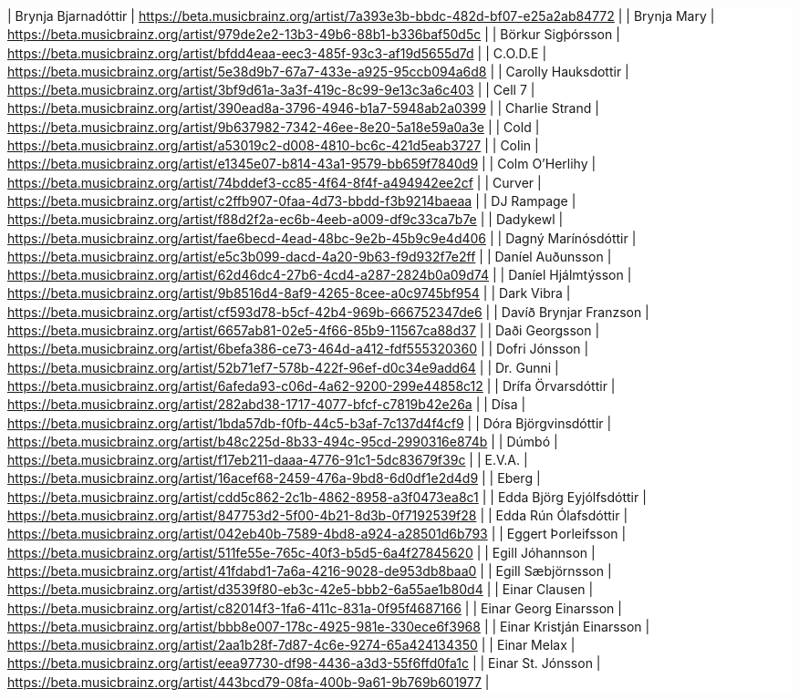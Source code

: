 | Brynja Bjarnadóttir                | <https://beta.musicbrainz.org/artist/7a393e3b-bbdc-482d-bf07-e25a2ab84772> |
| Brynja Mary                        | <https://beta.musicbrainz.org/artist/979de2e2-13b3-49b6-88b1-b336baf50d5c> |
| Börkur Sigþórsson                  | <https://beta.musicbrainz.org/artist/bfdd4eaa-eec3-485f-93c3-af19d5655d7d> |
| C.O.D.E                            | <https://beta.musicbrainz.org/artist/5e38d9b7-67a7-433e-a925-95ccb094a6d8> |
| Carolly Hauksdottir                | <https://beta.musicbrainz.org/artist/3bf9d61a-3a3f-419c-8c99-9e13c3a6c403> |
| Cell 7                             | <https://beta.musicbrainz.org/artist/390ead8a-3796-4946-b1a7-5948ab2a0399> |
| Charlie Strand                     | <https://beta.musicbrainz.org/artist/9b637982-7342-46ee-8e20-5a18e59a0a3e> |
| Cold                               | <https://beta.musicbrainz.org/artist/a53019c2-d008-4810-bc6c-421d5eab3727> |
| Colin                              | <https://beta.musicbrainz.org/artist/e1345e07-b814-43a1-9579-bb659f7840d9> |
| Colm O’Herlihy                     | <https://beta.musicbrainz.org/artist/74bddef3-cc85-4f64-8f4f-a494942ee2cf> |
| Curver                             | <https://beta.musicbrainz.org/artist/c2ffb907-0faa-4d73-bbdd-f3b9214baeaa> |
| DJ Rampage                         | <https://beta.musicbrainz.org/artist/f88d2f2a-ec6b-4eeb-a009-df9c33ca7b7e> |
| Dadykewl                           | <https://beta.musicbrainz.org/artist/fae6becd-4ead-48bc-9e2b-45b9c9e4d406> |
| Dagný Marínósdóttir                | <https://beta.musicbrainz.org/artist/e5c3b099-dacd-4a20-9b63-f9d932f7e2ff> |
| Daníel Auðunsson                   | <https://beta.musicbrainz.org/artist/62d46dc4-27b6-4cd4-a287-2824b0a09d74> |
| Daníel Hjálmtýsson                 | <https://beta.musicbrainz.org/artist/9b8516d4-8af9-4265-8cee-a0c9745bf954> |
| Dark Vibra                         | <https://beta.musicbrainz.org/artist/cf593d78-b5cf-42b4-969b-666752347de6> |
| Davíð Brynjar Franzson             | <https://beta.musicbrainz.org/artist/6657ab81-02e5-4f66-85b9-11567ca88d37> |
| Daði Georgsson                     | <https://beta.musicbrainz.org/artist/6befa386-ce73-464d-a412-fdf555320360> |
| Dofri Jónsson                      | <https://beta.musicbrainz.org/artist/52b71ef7-578b-422f-96ef-d0c34e9add64> |
| Dr. Gunni                          | <https://beta.musicbrainz.org/artist/6afeda93-c06d-4a62-9200-299e44858c12> |
| Drífa Örvarsdóttir                 | <https://beta.musicbrainz.org/artist/282abd38-1717-4077-bfcf-c7819b42e26a> |
| Dísa                               | <https://beta.musicbrainz.org/artist/1bda57db-f0fb-44c5-b3af-7c137d4f4cf9> |
| Dóra Björgvinsdóttir               | <https://beta.musicbrainz.org/artist/b48c225d-8b33-494c-95cd-2990316e874b> |
| Dúmbó                              | <https://beta.musicbrainz.org/artist/f17eb211-daaa-4776-91c1-5dc83679f39c> |
| E.V.A.                             | <https://beta.musicbrainz.org/artist/16acef68-2459-476a-9bd8-6d0df1e2d4d9> |
| Eberg                              | <https://beta.musicbrainz.org/artist/cdd5c862-2c1b-4862-8958-a3f0473ea8c1> |
| Edda Björg Eyjólfsdóttir           | <https://beta.musicbrainz.org/artist/847753d2-5f00-4b21-8d3b-0f7192539f28> |
| Edda Rún Ólafsdóttir               | <https://beta.musicbrainz.org/artist/042eb40b-7589-4bd8-a924-a28501d6b793> |
| Eggert Þorleifsson                 | <https://beta.musicbrainz.org/artist/511fe55e-765c-40f3-b5d5-6a4f27845620> |
| Egill Jóhannson                    | <https://beta.musicbrainz.org/artist/41fdabd1-7a6a-4216-9028-de953db8baa0> |
| Egill Sæbjörnsson                  | <https://beta.musicbrainz.org/artist/d3539f80-eb3c-42e5-bbb2-6a55ae1b80d4> |
| Einar Clausen                      | <https://beta.musicbrainz.org/artist/c82014f3-1fa6-411c-831a-0f95f4687166> |
| Einar Georg Einarsson              | <https://beta.musicbrainz.org/artist/bbb8e007-178c-4925-981e-330ece6f3968> |
| Einar Kristján Einarsson           | <https://beta.musicbrainz.org/artist/2aa1b28f-7d87-4c6e-9274-65a424134350> |
| Einar Melax                        | <https://beta.musicbrainz.org/artist/eea97730-df98-4436-a3d3-55f6ffd0fa1c> |
| Einar St. Jónsson                  | <https://beta.musicbrainz.org/artist/443bcd79-08fa-400b-9a61-9b769b601977> |